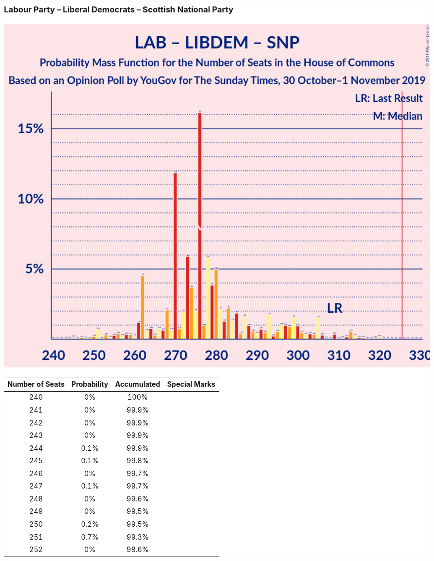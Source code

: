 ### Labour Party – Liberal Democrats – Scottish National Party

![Graph with seats probability mass function not yet produced](2019-11-01-YouGov-coalitions-seats-pmf-lab–libdem–snp.png "Seats Probability Mass Function")

| Number of Seats | Probability | Accumulated | Special Marks |
|:---------------:|:-----------:|:-----------:|:-------------:|
| 240 | 0% | 100% |  |
| 241 | 0% | 99.9% |  |
| 242 | 0% | 99.9% |  |
| 243 | 0% | 99.9% |  |
| 244 | 0.1% | 99.9% |  |
| 245 | 0.1% | 99.8% |  |
| 246 | 0% | 99.7% |  |
| 247 | 0.1% | 99.7% |  |
| 248 | 0% | 99.6% |  |
| 249 | 0% | 99.5% |  |
| 250 | 0.2% | 99.5% |  |
| 251 | 0.7% | 99.3% |  |
| 252 | 0% | 98.6% |  |